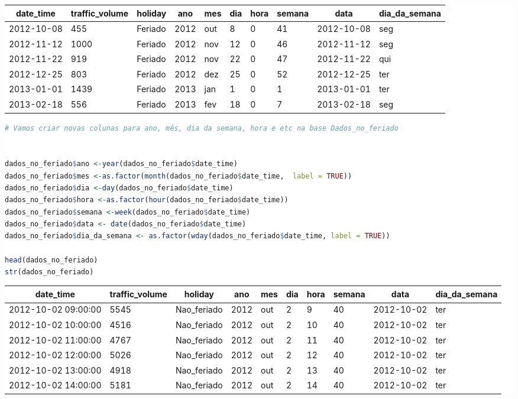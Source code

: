 
<table>
<thead><tr><th scope=col>date_time</th><th scope=col>traffic_volume</th><th scope=col>holiday</th><th scope=col>ano</th><th scope=col>mes</th><th scope=col>dia</th><th scope=col>hora</th><th scope=col>semana</th><th scope=col>data</th><th scope=col>dia_da_semana</th></tr></thead>
<tbody>
	<tr><td>2012-10-08</td><td> 455      </td><td>Feriado   </td><td>2012      </td><td>out       </td><td> 8        </td><td>0         </td><td>41        </td><td>2012-10-08</td><td>seg       </td></tr>
	<tr><td>2012-11-12</td><td>1000      </td><td>Feriado   </td><td>2012      </td><td>nov       </td><td>12        </td><td>0         </td><td>46        </td><td>2012-11-12</td><td>seg       </td></tr>
	<tr><td>2012-11-22</td><td> 919      </td><td>Feriado   </td><td>2012      </td><td>nov       </td><td>22        </td><td>0         </td><td>47        </td><td>2012-11-22</td><td>qui       </td></tr>
	<tr><td>2012-12-25</td><td> 803      </td><td>Feriado   </td><td>2012      </td><td>dez       </td><td>25        </td><td>0         </td><td>52        </td><td>2012-12-25</td><td>ter       </td></tr>
	<tr><td>2013-01-01</td><td>1439      </td><td>Feriado   </td><td>2013      </td><td>jan       </td><td> 1        </td><td>0         </td><td> 1        </td><td>2013-01-01</td><td>ter       </td></tr>
	<tr><td>2013-02-18</td><td> 556      </td><td>Feriado   </td><td>2013      </td><td>fev       </td><td>18        </td><td>0         </td><td> 7        </td><td>2013-02-18</td><td>seg       </td></tr>
</tbody>
</table>




```R
# Vamos criar novas colunas para ano, mês, dia da semana, hora e etc na base Dados_no_feriado


dados_no_feriado$ano <-year(dados_no_feriado$date_time)
dados_no_feriado$mes <-as.factor(month(dados_no_feriado$date_time,  label = TRUE))
dados_no_feriado$dia <-day(dados_no_feriado$date_time)
dados_no_feriado$hora <-as.factor(hour(dados_no_feriado$date_time))
dados_no_feriado$semana <-week(dados_no_feriado$date_time)
dados_no_feriado$data <- date(dados_no_feriado$date_time)
dados_no_feriado$dia_da_semana <- as.factor(wday(dados_no_feriado$date_time, label = TRUE))

head(dados_no_feriado)
str(dados_no_feriado)

```


<table>
<thead><tr><th scope=col>date_time</th><th scope=col>traffic_volume</th><th scope=col>holiday</th><th scope=col>ano</th><th scope=col>mes</th><th scope=col>dia</th><th scope=col>hora</th><th scope=col>semana</th><th scope=col>data</th><th scope=col>dia_da_semana</th></tr></thead>
<tbody>
	<tr><td>2012-10-02 09:00:00</td><td>5545               </td><td>Nao_feriado        </td><td>2012               </td><td>out                </td><td>2                  </td><td>9                  </td><td>40                 </td><td>2012-10-02         </td><td>ter                </td></tr>
	<tr><td>2012-10-02 10:00:00</td><td>4516               </td><td>Nao_feriado        </td><td>2012               </td><td>out                </td><td>2                  </td><td>10                 </td><td>40                 </td><td>2012-10-02         </td><td>ter                </td></tr>
	<tr><td>2012-10-02 11:00:00</td><td>4767               </td><td>Nao_feriado        </td><td>2012               </td><td>out                </td><td>2                  </td><td>11                 </td><td>40                 </td><td>2012-10-02         </td><td>ter                </td></tr>
	<tr><td>2012-10-02 12:00:00</td><td>5026               </td><td>Nao_feriado        </td><td>2012               </td><td>out                </td><td>2                  </td><td>12                 </td><td>40                 </td><td>2012-10-02         </td><td>ter                </td></tr>
	<tr><td>2012-10-02 13:00:00</td><td>4918               </td><td>Nao_feriado        </td><td>2012               </td><td>out                </td><td>2                  </td><td>13                 </td><td>40                 </td><td>2012-10-02         </td><td>ter                </td></tr>
	<tr><td>2012-10-02 14:00:00</td><td>5181               </td><td>Nao_feriado        </td><td>2012               </td><td>out                </td><td>2                  </td><td>14                 </td><td>40                 </td><td>2012-10-02         </td><td>ter                </td></tr>
</tbody>
</table>
